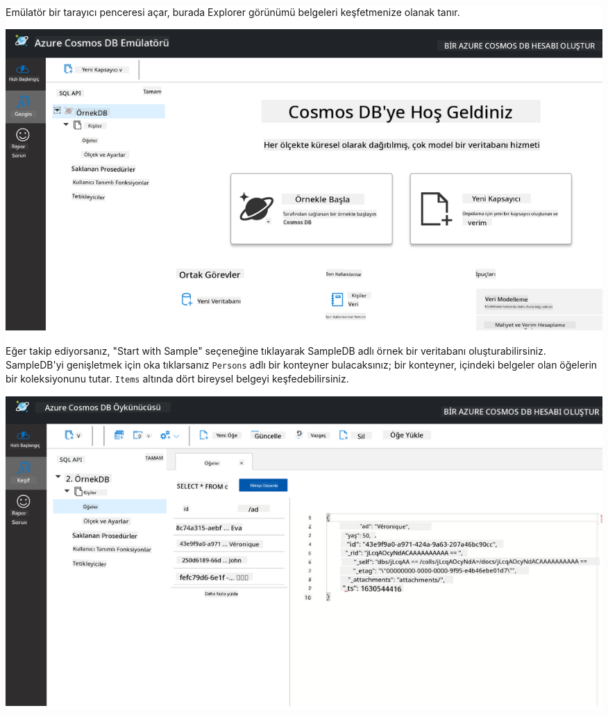 Emülatör bir tarayıcı penceresi açar, burada Explorer görünümü belgeleri keşfetmenize olanak tanır.

![Cosmos DB Emülatörünün Explorer görünümü](../../../../translated_images/cosmosdb-emulator-explorer.a1c80b1347206fe2f30f88fc123821636587d04fc5a56a9eb350c7da6b31f361.tr.png)

Eğer takip ediyorsanız, "Start with Sample" seçeneğine tıklayarak SampleDB adlı örnek bir veritabanı oluşturabilirsiniz. SampleDB'yi genişletmek için oka tıklarsanız `Persons` adlı bir konteyner bulacaksınız; bir konteyner, içindeki belgeler olan öğelerin bir koleksiyonunu tutar. `Items` altında dört bireysel belgeyi keşfedebilirsiniz.

![Cosmos DB Emülatöründe örnek veriyi keşfetmek](../../../../translated_images/cosmosdb-emulator-persons.bf640586a7077c8985dfd3071946465c8e074c722c7c202d6d714de99a93b90a.tr.png)
